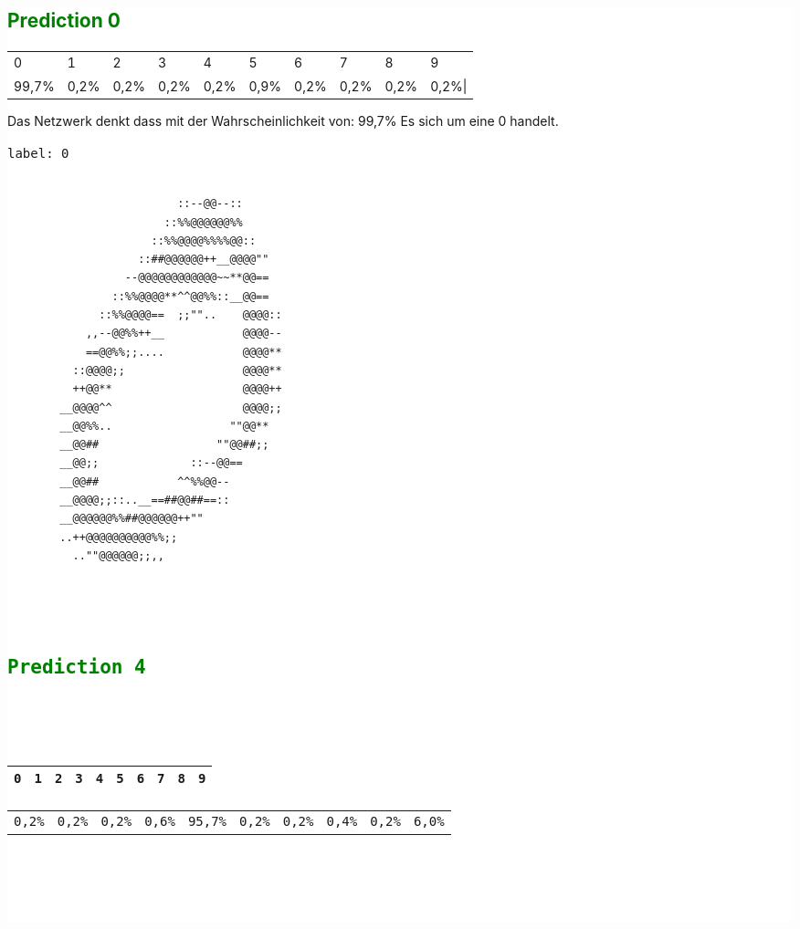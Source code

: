 <H2 style="color:green;">Prediction 0</H2>
<table>
<tr>
<td>0</td><td>1</td><td>2</td><td>3</td><td>4</td><td>5</td><td>6</td><td>7</td><td>8</td><td>9</td>
</tr>
<tr>
<td>99,7%</td><td>0,2%</td><td>0,2%</td><td>0,2%</td><td>0,2%</td><td>0,9%</td><td>0,2%</td><td>0,2%</td><td>0,2%</td><td>0,2%|</td>
</tr>
</table>

Das Netzwerk denkt dass mit der Wahrscheinlichkeit von: 99,7% Es sich um eine 0 handelt.
<div >
<pre class="Kasten">
label: 0 
                                                        
                                                        
                                                        
                                                        
                              ::--@@--::                
                            ::%%@@@@@@%%                
                          ::%%@@@@%%%%@@::              
                        ::##@@@@@@++__@@@@""            
                      --@@@@@@@@@@@@~~**@@==            
                    ::%%@@@@**^^@@%%::__@@==            
                  ::%%@@@@==  ;;""..    @@@@::          
                ,,--@@%%++__            @@@@--          
                ==@@%%;;....            @@@@**          
              ::@@@@;;                  @@@@**          
              ++@@**                    @@@@++          
            __@@@@^^                    @@@@;;          
            __@@%%..                  ""@@**            
            __@@##                  ""@@##;;            
            __@@;;              ::--@@==                
            __@@##            ^^%%@@--                  
            __@@@@;;::..__==##@@##==::                  
            __@@@@@@%%##@@@@@@++""                      
            ..++@@@@@@@@@@%%;;                          
              ..""@@@@@@;;,,                            
                                                        
                                                        
                                                        
                                                       
</pre>
</div>
<pre>

<H2 style="color:green;">Prediction 4</H2>

|0|1|2|3|4|5|6|7|8|9|
|-|-|-|-|-|-|-|-|-|-|
|0,2%|0,2%|0,2%|0,6%|95,7%|0,2%|0,2%|0,4%|0,2%|6,0%|

